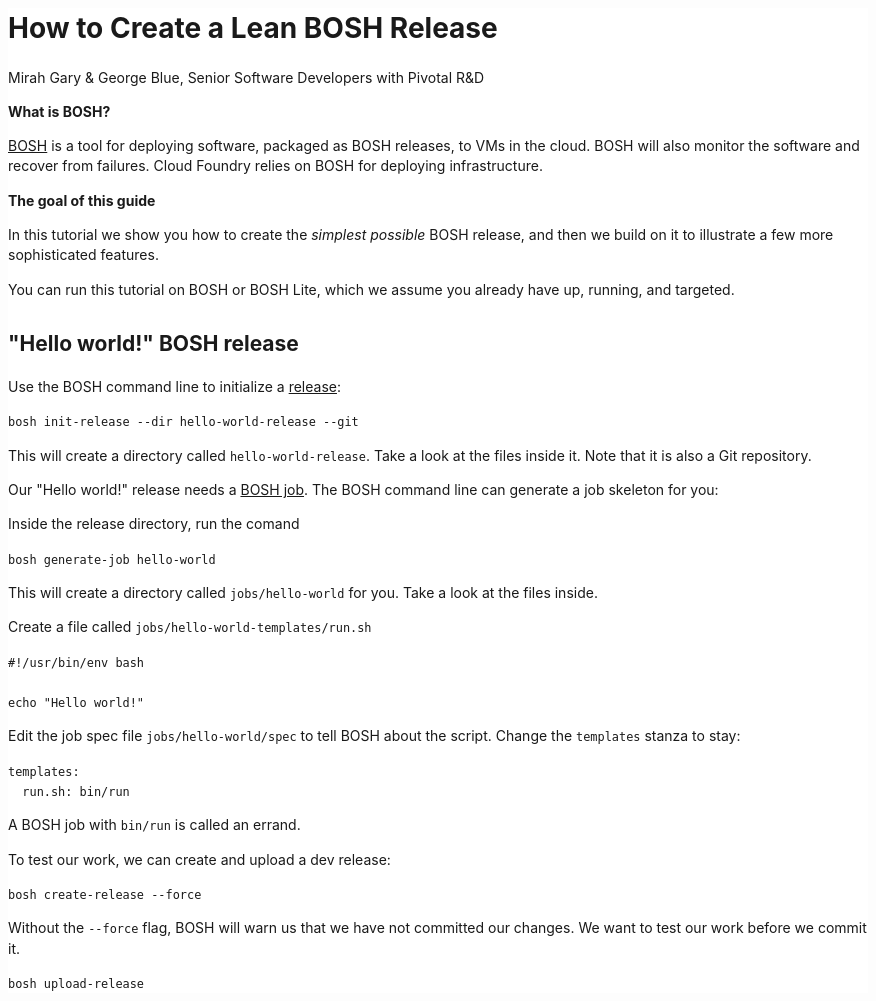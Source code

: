 # How to Create a Lean BOSH Release

Mirah Gary & George Blue, Senior Software Developers with Pivotal R&D

**What is BOSH?**

[BOSH](https://bosh.io/) is a tool for deploying software, packaged as BOSH releases, to VMs in the cloud. BOSH will also monitor the software and recover from failures. Cloud Foundry relies on BOSH for deploying infrastructure. 

**The goal of this guide**

In this tutorial we show you how to create the <em>simplest possible</em> BOSH release, and then we build on it to illustrate a few more sophisticated features. 

You can run this tutorial on BOSH or BOSH Lite, which we assume you already have up, running, and targeted.

## "Hello world!" BOSH release

Use the BOSH command line to initialize a [release](https://bosh.io/docs/release/):
```
bosh init-release --dir hello-world-release --git
```
This will create a directory called `hello-world-release`. Take a look at the files inside it. Note that it is also a Git repository. 

Our "Hello world!" release needs a [BOSH job](https://bosh.io/docs/jobs/). The BOSH command line can generate a job skeleton for you: 

Inside the release directory, run the comand
```
bosh generate-job hello-world
```
This will create a directory called `jobs/hello-world` for you. Take a look at the files inside. 

Create a file called `jobs/hello-world-templates/run.sh`
```
#!/usr/bin/env bash

echo "Hello world!"
```

Edit the job spec file `jobs/hello-world/spec` to tell BOSH about the script. Change the `templates` stanza to stay:
```
templates:
  run.sh: bin/run
```

A BOSH job with `bin/run` is called an errand.

To test our work, we can create and upload a dev release:
```
bosh create-release --force
```
Without the `--force` flag, BOSH will warn us that we have not committed our changes. We want to test our work before we commit it. 
```
bosh upload-release
```
